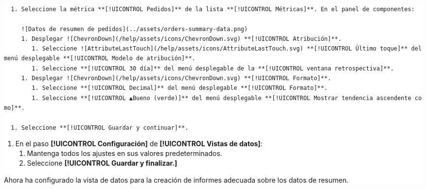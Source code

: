       1. Seleccione la métrica **[!UICONTROL Pedidos]** de la lista **[!UICONTROL Métricas]**. En el panel de componentes:

         ![Datos de resumen de pedidos](../assets/orders-summary-data.png)
         1. Desplegar ![ChevronDown](/help/assets/icons/ChevronDown.svg) **[!UICONTROL Atribución]**.
            1. Seleccione ![AttributeLastTouch](/help/assets/icons/AttributeLastTouch.svg) **[!UICONTROL Último toque]** del menú desplegable **[!UICONTROL Modelo de atribución]**.
            1. Seleccione **[!UICONTROL 30 día]** del menú desplegable de la **[!UICONTROL ventana retrospectiva]**.
         1. Desplegar ![ChevronDown](/help/assets/icons/ChevronDown.svg) **[!UICONTROL Formato]**.
            1. Seleccione **[!UICONTROL Decimal]** del menú desplegable **[!UICONTROL Formato]**.
            1. Seleccione **[!UICONTROL ▲Bueno (verde)]** del menú desplegable **[!UICONTROL Mostrar tendencia ascendente como]**.

      1. Seleccione **[!UICONTROL Guardar y continuar]**.

   1. En el paso **[!UICONTROL Configuración]** de **[!UICONTROL Vistas de datos]**:
      1. Mantenga todos los ajustes en sus valores predeterminados.
      1. Seleccione **[!UICONTROL Guardar y finalizar.]**

Ahora ha configurado la vista de datos para la creación de informes adecuada sobre los datos de resumen.
